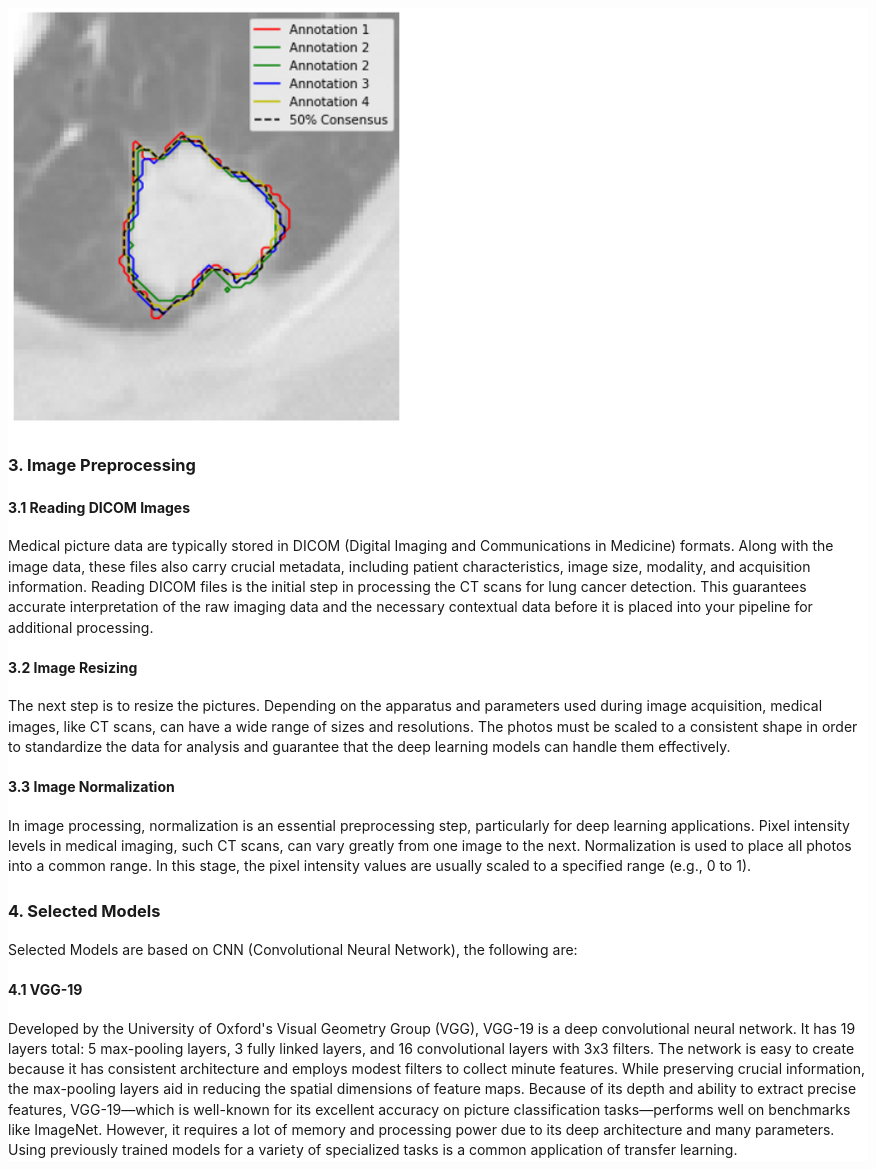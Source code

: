 ![App Screenshot](https://github.com/Muhammad-Hassan-Farid/LUNG-CANCER-DETECTION-USING-MACHINE-LEARNING-FYP/blob/master/Results/Data%20Sample.png?raw=true)


### 3. Image Preprocessing

#### 3.1 Reading DICOM Images
Medical picture data are typically stored in DICOM (Digital Imaging and Communications in Medicine) formats. Along with the image data, these files also carry crucial metadata, including patient characteristics, image size, modality, and acquisition information. Reading DICOM files is the initial step in processing the CT scans for lung cancer detection. This guarantees accurate interpretation of the raw imaging data and the necessary contextual data before it is placed into your pipeline for additional processing.


#### 3.2 Image Resizing
The next step is to resize the pictures. Depending on the apparatus and parameters used during image acquisition, medical images, like CT scans, can have a wide range of sizes and resolutions. The photos must be scaled to a consistent shape in order to standardize the data for analysis and guarantee that the deep learning models can handle them effectively.

#### 3.3 Image Normalization
In image processing, normalization is an essential preprocessing step, particularly for deep learning applications. Pixel intensity levels in medical imaging, such CT scans, can vary greatly from one image to the next. Normalization is used to place all photos into a common range. In this stage, the pixel intensity values are usually scaled to a specified range (e.g., 0 to 1).


### 4. Selected Models
Selected Models are based on CNN (Convolutional Neural Network), the following are:

#### 4.1 VGG-19
Developed by the University of Oxford's Visual Geometry Group (VGG), VGG-19 is a deep convolutional neural network. It has 19 layers total: 5 max-pooling layers, 3 fully linked layers, and 16 convolutional layers with 3x3 filters. The network is easy to create because it has consistent architecture and employs modest filters to collect minute features. While preserving crucial information, the max-pooling layers aid in reducing the spatial dimensions of feature maps.
Because of its depth and ability to extract precise features, VGG-19—which is well-known for its excellent accuracy on picture classification tasks—performs well on benchmarks like ImageNet. However, it requires a lot of memory and processing power due to its deep architecture and many parameters. Using previously trained models for a variety of specialized tasks is a common application of transfer learning.
